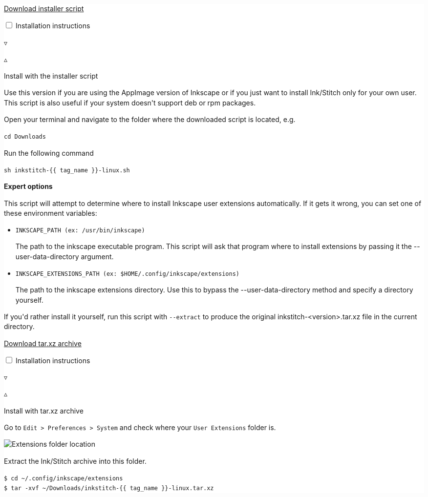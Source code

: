 <div class="instructions">
  <p class="download-button"><a href="{{ site.github.releases_url }}/latest/download/inkstitch-{{ tag_name }}-linux.sh" class="btn btn--info btn--large"><i class="fa fa-download " ></i> Download installer script</a></p>
  <input type="checkbox" id="installer-instructions" />
  <label for="installer-instructions">Installation instructions <p class="down">▿</p><p class="up">▵</p></label>
  <section>
    <p class="headline"> Install with the installer script</p>
    <p>Use this version if you are using the AppImage version of Inkscape or if you just want to install Ink/Stitch only for your own user. This script is also useful if your system doesn't support deb or rpm packages.</p>
    <p>Open your terminal and navigate to the folder where the downloaded script is located, e.g.</p>
    <div class="language-plaintext highlighter-rouge"><div class="highlight"><pre class="highlight"><code>cd Downloads</code></pre></div></div>
    <p>Run the following command</p>
    <div class="language-plaintext highlighter-rouge"><div class="highlight"><pre class="highlight"><code>sh inkstitch-{{ tag_name }}-linux.sh</code></pre></div></div>
    <p><b>Expert options</b></p>
    <p>This script will attempt to determine where to install Inkscape user extensions automatically.  If it gets it wrong, you can set one of these environment variables:</p>
    <ul>
      <li>
        <p><code class="language-plaintext highlighter-rouge">INKSCAPE_PATH (ex: /usr/bin/inkscape)</code></p>
        <p>The path to the inkscape executable program.  This script will ask that program where to install extensions by passing it the --user-data-directory argument.</p>
      </li>
      <li>
        <p><code class="language-plaintext highlighter-rouge">INKSCAPE_EXTENSIONS_PATH (ex: $HOME/.config/inkscape/extensions)</code></p>
        <p>The path to the inkscape extensions directory.  Use this to bypass the --user-data-directory method and specify a directory yourself.</p>
      </li>
    </ul>
    <p>If you'd rather install it yourself, run this script with <code class="language-plaintext highlighter-rouge">--extract</code> to produce the original inkstitch-&lt;version&gt;.tar.xz file in the current directory.</p>
  </section>
</div>

<div class="instructions">
  <p class="download-button"><a href="{{ site.github.releases_url }}/latest/download/inkstitch-{{ tag_name }}-linux.tar.xz" class="btn btn--info btn--large"><i class="fa fa-download " ></i> Download tar.xz archive</a></p>
  <input type="checkbox" id="archive-instructions" />
  <label for="archive-instructions">Installation instructions <p class="down">▿</p><p class="up">▵</p></label>
  <section>
  <p class="headline">Install with tar.xz archive</p>
  <p>Go to <code class="language-plaintext highlighter-rouge">Edit > Preferences > System</code> and check where your <code class="language-plaintext highlighter-rouge">User Extensions</code> folder is.</p>
  <p><img alt="Extensions folder location" src="/assets/images/docs/en/extensions-folder-location-linux.jpg" /></p>
  <p>Extract the Ink/Stitch archive into this folder.</p>
  <div class="language-plaintext highlighter-rouge"><div class="highlight"><pre class="highlight"><code>$ cd ~/.config/inkscape/extensions
$ tar -xvf ~/Downloads/inkstitch-{{ tag_name }}-linux.tar.xz</code></pre></div></div>
  </section>
</div>
